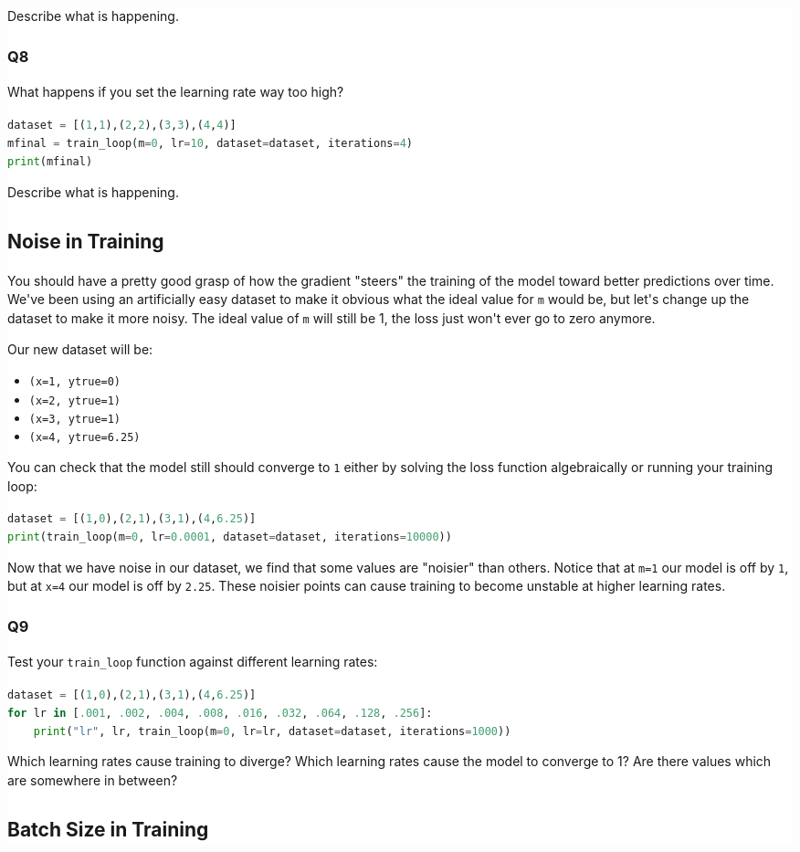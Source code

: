 Describe what is happening.

### Q8

What happens if you set the learning rate way too high?

```python
dataset = [(1,1),(2,2),(3,3),(4,4)]
mfinal = train_loop(m=0, lr=10, dataset=dataset, iterations=4)
print(mfinal)
```

Describe what is happening.

## Noise in Training

You should have a pretty good grasp of how the gradient "steers" the training
of the model toward better predictions over time.  We've been using an
artificially easy dataset to make it obvious what the ideal value for `m` would
be, but let's change up the dataset to make it more noisy.  The ideal value of
`m` will still be 1, the loss just won't ever go to zero anymore.

Our new dataset will be:

- `(x=1, ytrue=0)`
- `(x=2, ytrue=1)`
- `(x=3, ytrue=1)`
- `(x=4, ytrue=6.25)`

You can check that the model still should converge to `1` either by solving the
loss function algebraically or running your training loop:

```python
dataset = [(1,0),(2,1),(3,1),(4,6.25)]
print(train_loop(m=0, lr=0.0001, dataset=dataset, iterations=10000))
```

Now that we have noise in our dataset, we find that some values are "noisier"
than others.  Notice that at `m=1` our model is off by `1`, but at `x=4` our
model is off by `2.25`.  These noisier points can cause training to become
unstable at higher learning rates.

### Q9

Test your `train_loop` function against different learning rates:

```python
dataset = [(1,0),(2,1),(3,1),(4,6.25)]
for lr in [.001, .002, .004, .008, .016, .032, .064, .128, .256]:
    print("lr", lr, train_loop(m=0, lr=lr, dataset=dataset, iterations=1000))
```

Which learning rates cause training to diverge?  Which learning rates cause the
model to converge to 1?  Are there values which are somewhere in between?

## Batch Size in Training
